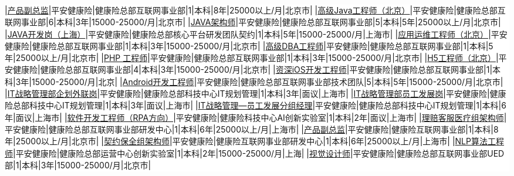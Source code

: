 |[产品副总监](../detail/55024D3651474BD98BE5A48595F6E696.md)|平安健康险|健康险总部互联网事业部|1|本科|8年|25000以上/月|北京市|
|[高级Java工程师（北京）](../detail/901F065209A542519C9CA78DFAF95E1A.md)|平安健康险|健康险总部互联网事业部|6|本科|3年|15000-25000/月|北京市|
|[JAVA架构师](../detail/CDD67D5C826447A595AB168C61877D7A.md)|平安健康险|健康险总部互联网事业部|5|本科|5年|25000以上/月|北京市|
|[JAVA开发岗（上海）](../detail/3B88BA91552840D4915AC8A6DDDB39D3.md)|平安健康险|健康险总部核心平台研发团队契约|1|本科|5年|15000-25000/月|上海市|
|[应用运维工程师（北京）](../detail/BFDF81A051034E21AA18760CDB633C67.md)|平安健康险|健康险总部互联网事业部|1|本科|3年|15000-25000/月|北京市|
|[高级DBA工程师](../detail/D19F023AC794489D9B911D93B0F38D4B.md)|平安健康险|健康险总部互联网事业部|1|本科|5年|25000以上/月|北京市|
|[PHP 工程师](../detail/5B8E1C29C2C84C05863663AAA183154B.md)|平安健康险|健康险总部互联网事业部|1|本科|3年|15000-25000/月|北京市|
|[H5工程师（北京）](../detail/CF716A6107754766BE282A4922FE3290.md)|平安健康险|健康险总部互联网事业部|4|本科|3年|15000-25000/月|北京市|
|[资深iOS开发工程师](../detail/E5241798BEF54C70959D8B3D78BED555.md)|平安健康险|健康险总部互联网事业部|1|本科|3年|15000-25000/月|北京|
|[Android开发工程师](../detail/27A8EA40A9FD4F33BA75B3E39ED97BFA.md)|平安健康险|健康险总部互联网事业部技术团队|5|本科|5年|15000-25000/月|北京市|
|[IT战略管理部企划外联岗](../detail/47D8FBFC6A0A4B1FB70D59927A241F9F.md)|平安健康险|健康险总部科技中心IT规划管理|1|本科|3年|面议|上海市|
|[IT战略管理部员工发展岗](../detail/433DA67188F94690B830441833D304CD.md)|平安健康险|健康险总部科技中心IT规划管理|1|本科|3年|面议|上海市|
|[IT战略管理—员工发展分组经理](../detail/2CEF7E5019044DDBB4F1BE26ACB35FC1.md)|平安健康险|健康险总部科技中心IT规划管理|1|本科|6年|面议|上海市|
|[软件开发工程师（RPA方向）](../detail/040BDE6D5A9D4AC4AB4F83EA90520D2C.md)|平安健康险|健康险科技中心AI创新实验室|1|本科|2年|面议|上海市|
|[理赔客服医疗组架构师](../detail/31D233D7B4EB46CF8EA3072EAD2125EF.md)|平安健康险|健康险总部互联网事业部研发中心|1|本科|6年|25000以上/月|上海市|
|[产品副总监](../detail/9E46ABF1F7B24A878019F927D3B9411D.md)|平安健康险|健康险互联网事业部|1|本科|8年|25000以上/月|北京市|
|[契约保全组架构师](../detail/207E131996CA4B348567EE28DFE863E6.md)|平安健康险|健康险互联网事业部研发中心|1|本科|6年|25000以上/月|上海市|
|[NLP算法工程师](../detail/3362FC6614264AFEB8761F4A990CF629.md)|平安健康险|健康险总部运营中心创新实验室|1|本科|2年|15000-25000/月|上海|
|[视觉设计师](../detail/280F59C5679647B3ABEEECC628169457.md)|平安健康险|健康险总部互联网事业部UED部|1|本科|3年|15000-25000/月|北京市|




